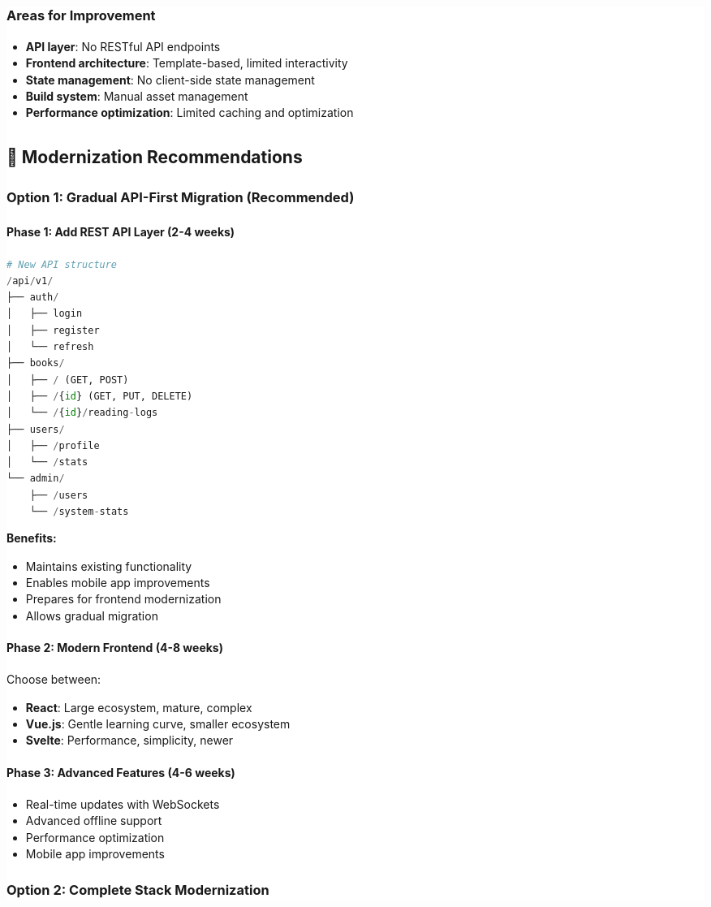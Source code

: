 ### Areas for Improvement
- **API layer**: No RESTful API endpoints
- **Frontend architecture**: Template-based, limited interactivity
- **State management**: No client-side state management
- **Build system**: Manual asset management
- **Performance optimization**: Limited caching and optimization

## 🚀 Modernization Recommendations

### Option 1: Gradual API-First Migration (Recommended)

#### Phase 1: Add REST API Layer (2-4 weeks)
```python
# New API structure
/api/v1/
├── auth/
│   ├── login
│   ├── register
│   └── refresh
├── books/
│   ├── / (GET, POST)
│   ├── /{id} (GET, PUT, DELETE)
│   └── /{id}/reading-logs
├── users/
│   ├── /profile
│   └── /stats
└── admin/
    ├── /users
    └── /system-stats
```

**Benefits:**
- Maintains existing functionality
- Enables mobile app improvements
- Prepares for frontend modernization
- Allows gradual migration

#### Phase 2: Modern Frontend (4-8 weeks)
Choose between:
- **React**: Large ecosystem, mature, complex
- **Vue.js**: Gentle learning curve, smaller ecosystem
- **Svelte**: Performance, simplicity, newer

#### Phase 3: Advanced Features (4-6 weeks)
- Real-time updates with WebSockets
- Advanced offline support
- Performance optimization
- Mobile app improvements

### Option 2: Complete Stack Modernization
